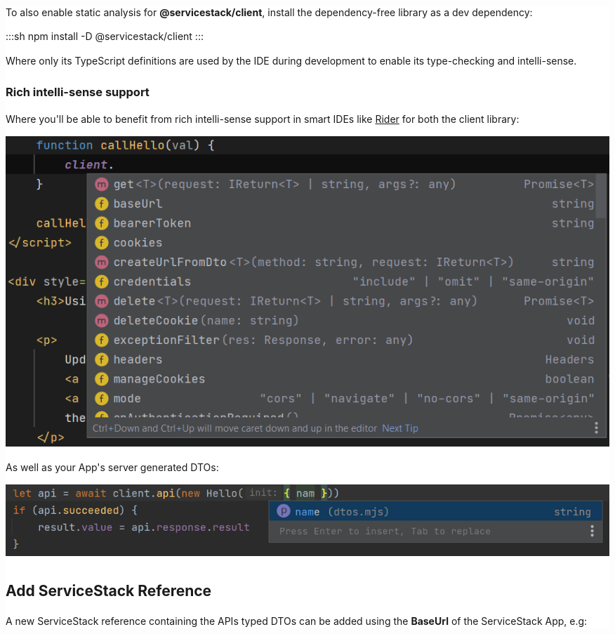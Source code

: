 To also enable static analysis for **@servicestack/client**, install the dependency-free library as a dev dependency:
    
:::sh
npm install -D @servicestack/client
:::

Where only its TypeScript definitions are used by the IDE during development to enable its type-checking and intelli-sense.

### Rich intelli-sense support

Where you'll be able to benefit from rich intelli-sense support in smart IDEs like [Rider](https://www.jetbrains.com/rider/) for 
both the client library:

![](/img/pages/mix/init-rider-ts-client.png)

As well as your App's server generated DTOs:

![](/img/pages/release-notes/v6.6/mjs-intellisense.png)

## Add ServiceStack Reference

A new ServiceStack reference containing the APIs typed DTOs can be added using the **BaseUrl** of the ServiceStack App, e.g:
